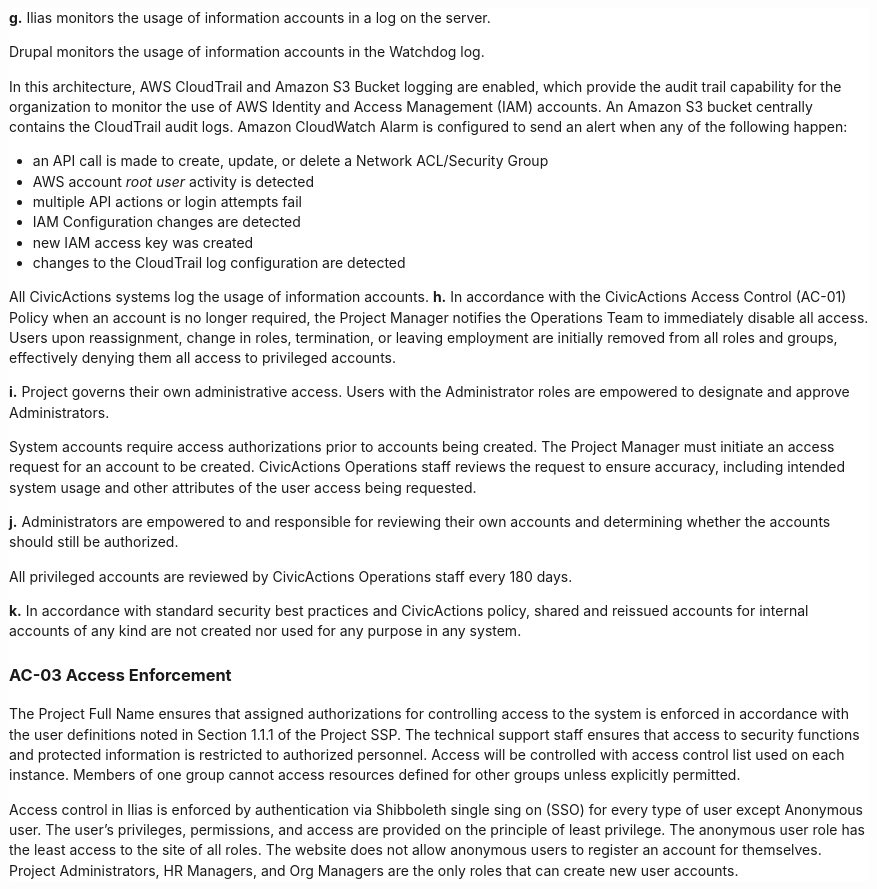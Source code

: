**g.**	Ilias monitors the usage of information accounts in a log on the server.

Drupal monitors the usage of information accounts in the Watchdog log.

In this architecture, AWS CloudTrail and Amazon S3 Bucket logging are enabled, which provide the audit trail capability for the organization to monitor the use of AWS Identity and Access Management (IAM) accounts. An Amazon S3 bucket centrally contains the CloudTrail audit logs. Amazon CloudWatch Alarm is configured to send an alert when any of the following happen:
  - an API call is made to create, update, or delete a Network ACL/Security Group
  - AWS account *root user* activity is detected
  - multiple API actions or login attempts fail
  - IAM Configuration changes are detected
  - new IAM access key was created
  - changes to the CloudTrail log configuration are detected


All CivicActions systems log the usage of information accounts.
**h.**	In accordance with the CivicActions Access Control (AC-01) Policy when an account is no longer required, the Project Manager notifies the Operations Team to immediately disable all access. Users upon reassignment, change in roles, termination, or leaving employment are initially removed from all roles and groups, effectively denying them all access to privileged accounts.

**i.**	Project governs their own administrative access. Users with
the Administrator roles are empowered to designate and approve
Administrators.


System accounts require access authorizations prior to accounts being created. The Project Manager must initiate an access request for an account to be created. CivicActions Operations staff reviews the request to ensure accuracy, including intended system usage and other attributes of the user access being requested.

**j.**	Administrators are empowered to and responsible for reviewing their own accounts and determining whether the accounts should still be authorized.


All privileged accounts are reviewed by CivicActions Operations staff every 180 days.

**k.**	In accordance with standard security best practices and CivicActions policy, shared and reissued accounts for internal accounts of any kind are not created nor used for any purpose in any system.

### AC-03 Access Enforcement

The Project Full Name ensures that assigned authorizations for controlling access to the system is enforced in accordance with the user definitions noted in Section 1.1.1 of the Project SSP. The technical support staff ensures that access to security functions and protected information is restricted to authorized personnel. Access will be controlled with access control list used on each instance. Members of one group cannot access resources defined for other groups unless explicitly permitted.


Access control in Ilias is enforced by authentication via Shibboleth single sing on (SSO) for every type of user except Anonymous user. The user’s privileges, permissions, and access are provided on the principle of least privilege.
The anonymous user role has the least access to the site of all roles. The website does not allow anonymous users to register an account for themselves. Project Administrators, HR Managers, and Org Managers are the only roles that can create new user accounts.
